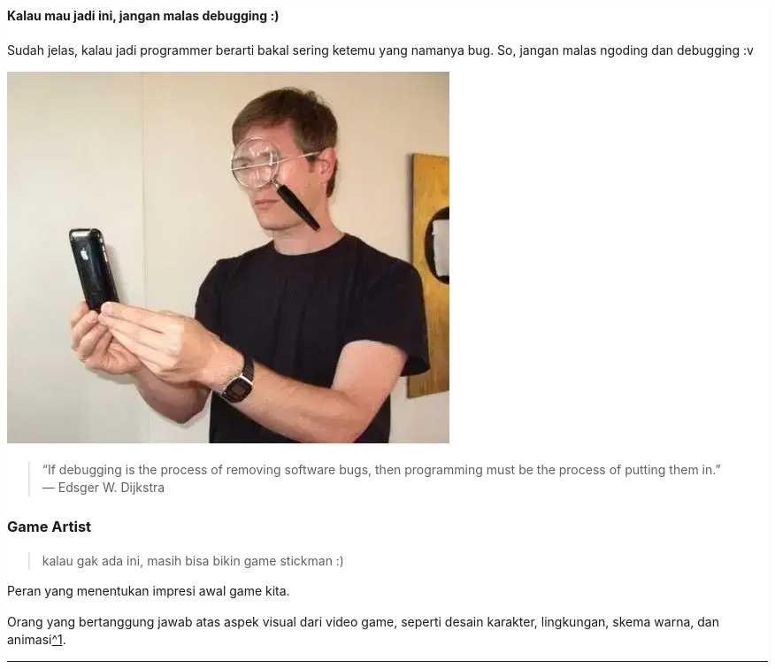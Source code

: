 #### Kalau mau jadi ini, jangan malas debugging :)

Sudah jelas, kalau jadi programmer berarti bakal sering ketemu yang namanya bug. So, jangan malas ngoding dan debugging :v

  **![bg opacity:.5](assets/image-2025-10-13T04-00-31-306Z-12.webp)**

>“If debugging is the process of removing software bugs, then programming must be the process of putting them in.”  
— Edsger W. Dijkstra

### Game Artist
>kalau gak ada ini, masih bisa bikin game stickman :)

Peran yang menentukan impresi awal game kita.

Orang yang bertanggung jawab atas aspek visual dari video game, seperti desain karakter, lingkungan, skema warna, dan animasi[^1](https://www.futurelearn.com/info/courses/how-to-start-your-career-in-games-development/0/steps/57132).

---